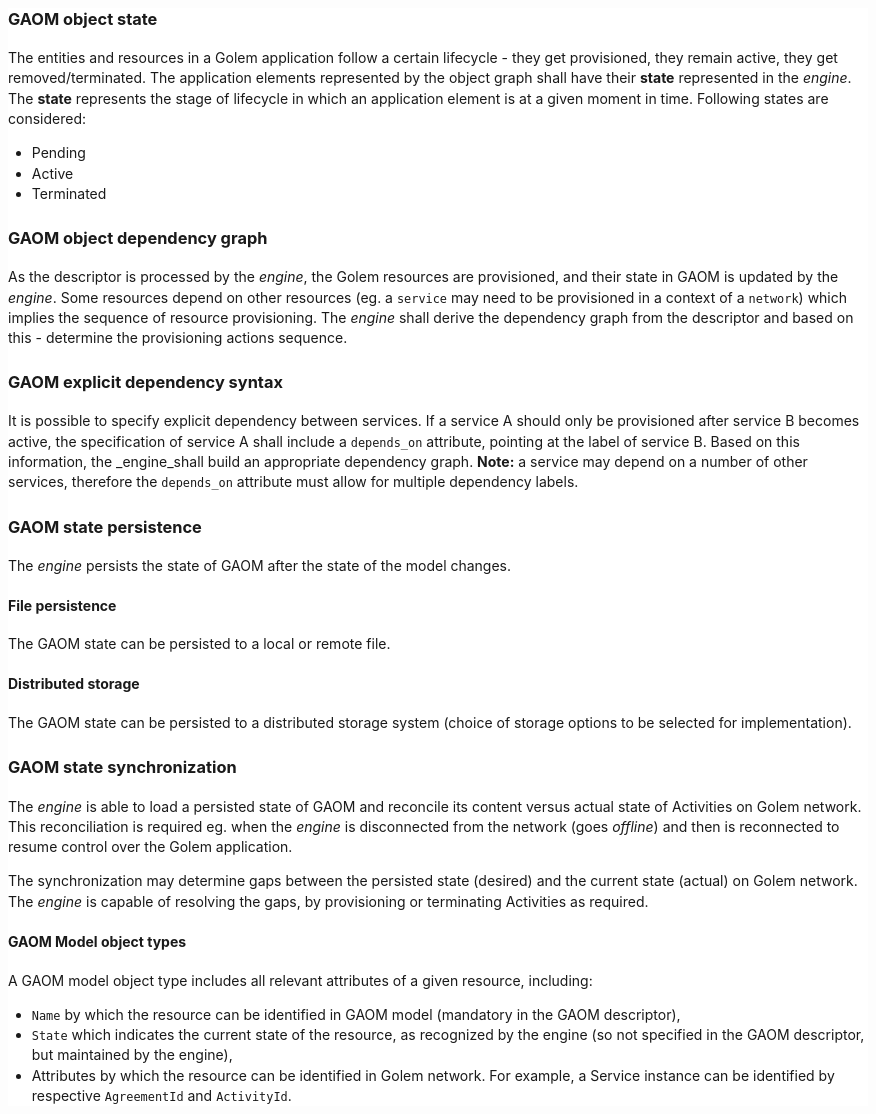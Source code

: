 ### GAOM object state
The entities and resources in a Golem application follow a certain lifecycle - they get provisioned, they remain active, they get removed/terminated. The application elements represented by the object graph shall have their **state** represented in the _engine_. The **state** represents the stage of lifecycle in which an application element is at a given moment in time.
Following states are considered:
- Pending
- Active
- Terminated 

### GAOM object dependency graph
As the descriptor is processed by the _engine_, the Golem resources are provisioned, and their state in GAOM is updated by the _engine_. Some resources depend on other resources (eg. a `service` may need to be provisioned in a context of a `network`) which implies the sequence of resource provisioning. The _engine_ shall derive the dependency graph from the descriptor and based on this - determine the provisioning actions sequence.

### GAOM explicit dependency syntax
It is possible to specify explicit dependency between services. If a service A should only be provisioned after service B becomes active, the specification of service A shall include a `depends_on` attribute, pointing at the label of service B. Based on this information, the _engine_shall build an appropriate dependency graph.
**Note:** a service may depend on a number of other services, therefore the `depends_on` attribute must allow for multiple dependency labels. 

### GAOM state persistence 
The _engine_ persists the state of GAOM after the state of the model changes.  
#### File persistence
The GAOM state can be persisted to a local or remote file.
#### Distributed storage
The GAOM state can be persisted to a distributed storage system (choice of storage options to be selected for implementation).

### GAOM state synchronization
The _engine_ is able to load a persisted state of GAOM and reconcile its content versus actual state of Activities on Golem network. This reconciliation is required eg. when the _engine_ is disconnected from the network (goes _offline_) and then is reconnected to resume control over the Golem application. 

The synchronization may determine gaps between the persisted state (desired) and the current state (actual) on Golem network. The _engine_ is capable of resolving the gaps, by provisioning or terminating Activities as required. 

#### GAOM Model object types

A GAOM model object type includes all relevant attributes of a given resource, including:
- `Name` by which the resource can be identified in GAOM model (mandatory in the GAOM descriptor),
- `State` which indicates the current state of the resource, as recognized by the engine (so not specified in the GAOM descriptor, but maintained by the engine),
- Attributes by which the resource can be identified in Golem network. For example, a Service instance can be identified by respective `AgreementId` and `ActivityId`.
